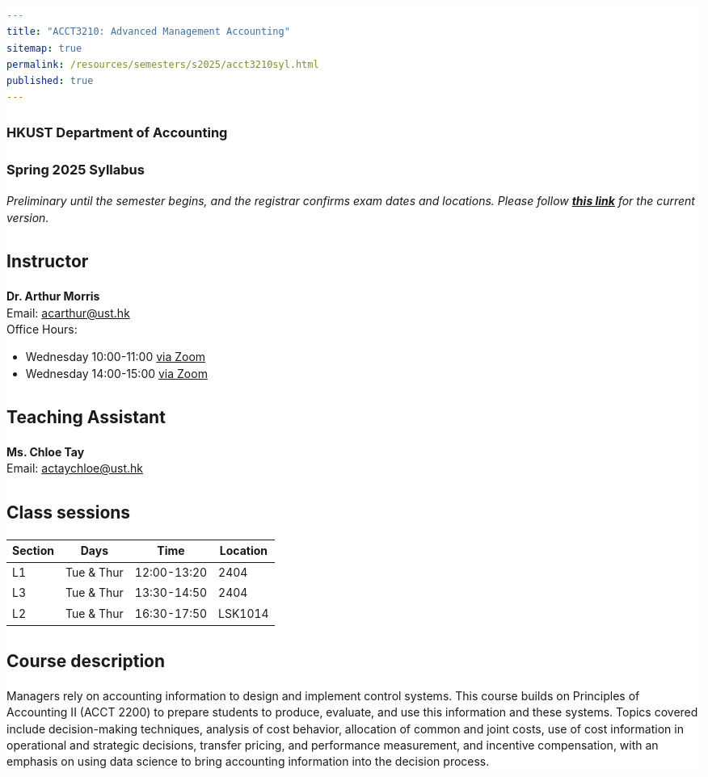 ```yaml
---
title: "ACCT3210: Advanced Management Accounting"
sitemap: true
permalink: /resources/semesters/s2025/acct3210syl.html
published: true
---
```


### HKUST Department of Accounting

### Spring 2025 Syllabus

_Preliminary until the semester begins, and the registrar confirms exam dates and locations. Please follow __[this link](https://arthurhowardmorris.github.io/resources/semesters/s2025/acct3210syl.html)__ for the current version._


## Instructor

__Dr. Arthur Morris__  
Email: <acarthur@ust.hk>  
Office Hours:  

- Wednesday 10:00-11:00 [via Zoom](https://hkust.zoom.us/j/99274748327?pwd=5hATO7nD3nk9Bi2ca8xVy7OycCtyNJ.1)  
- Wednesday 14:00-15:00 [via Zoom](https://hkust.zoom.us/j/99274748327?pwd=5hATO7nD3nk9Bi2ca8xVy7OycCtyNJ.1)

## Teaching Assistant  

__Ms. Chloe Tay__  
Email: <actaychloe@ust.hk>

## Class sessions

| Section | Days      | Time        | Location |
|---------|-----------|-------------|----------|
| L1      | Tue & Thur | 12:00-13:20 | 2404     |
| L3      | Tue & Thur | 13:30-14:50  | 2404     |
| L2      | Tue & Thur | 16:30-17:50 | LSK1014     |

## Course description

Managers rely on accounting information to design and implement control
systems. This course builds on Principles of Accounting II (ACCT 2200) to
prepare students to produce, evaluate, and use this information and these
systems. Topics covered include decision-making techniques, analysis of cost
behavior, allocation of common and joint costs, use of cost information in
operational and strategic decisions, transfer pricing, and performance
measurement, and incentive compensation, with an emphasis on using data science
to bring accounting information into the decision process.

